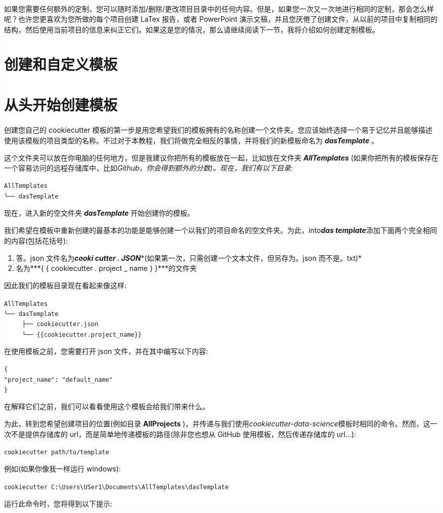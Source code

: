 如果您需要任何额外的定制，您可以随时添加/删除/更改项目目录中的任何内容。但是，如果您一次又一次地进行相同的定制，那会怎么样呢？也许您更喜欢为您所做的每个项目创建 LaTex 报告，或者 PowerPoint 演示文稿，并且您厌倦了创建文件，从以前的项目中复制相同的结构，然后使用当前项目的信息来纠正它们。如果这是您的情况，那么请继续阅读下一节，我将介绍如何创建定制模板。

# 创建和自定义模板

# 从头开始创建模板

创建您自己的 cookiecutter 模板的第一步是用您希望我们的模板拥有的名称创建一个文件夹。您应该始终选择一个易于记忆并且能够描述使用该模板的项目类型的名称。不过对于本教程，我们将做完全相反的事情，并将我们的新模板命名为 ***dasTemplate*** 。

这个文件夹可以放在你电脑的任何地方，但是我建议你把所有的模板放在一起，比如放在文件夹 ***AllTemplates*** (如果你把所有的模板保存在一个容易访问的远程存储库中，比如*Github，你会得到额外的分数)。现在，我们有以下目录:*

```
AllTemplates
└── dasTemplate
```

现在，进入新的空文件夹 ***dasTemplate*** 开始创建你的模板。

我们希望在模板中重新创建的最基本的功能是能够创建一个以我们的项目命名的空文件夹。为此，into***das template***添加下面两个完全相同的内容(包括花括号):

1.  答。json 文件名为***cooki cutter . JSON****(如果第一次，只需创建一个文本文件，但另存为。json 而不是。txt)*
2.  名为***{ { cookiecutter . project _ name } }***的文件夹

因此我们的模板目录现在看起来像这样:

```
AllTemplates
└── dasTemplate
     ├── cookiecutter.json
     └── {{cookiecutter.project_name}}
```

在使用模板之前，您需要打开 json 文件，并在其中编写以下内容:

```
{
"project_name": "default_name"
}
```

在解释它们之前，我们可以看看使用这个模板会给我们带来什么。

为此，转到您希望创建项目的位置(例如目录 **AllProjects** )，并传递与我们使用*cookiecutter-data-science*模板时相同的命令。然而，这一次不是提供存储库的 url，而是简单地传递模板的路径(除非您也想从 GitHub 使用模板，然后传递存储库的 url…):

```
cookiecutter path/to/template
```

例如(如果你像我一样运行 windows):

```
cookiecutter C:\Users\USer1\Documents\AllTemplates\dasTemplate
```

运行此命令时，您将得到以下提示:
